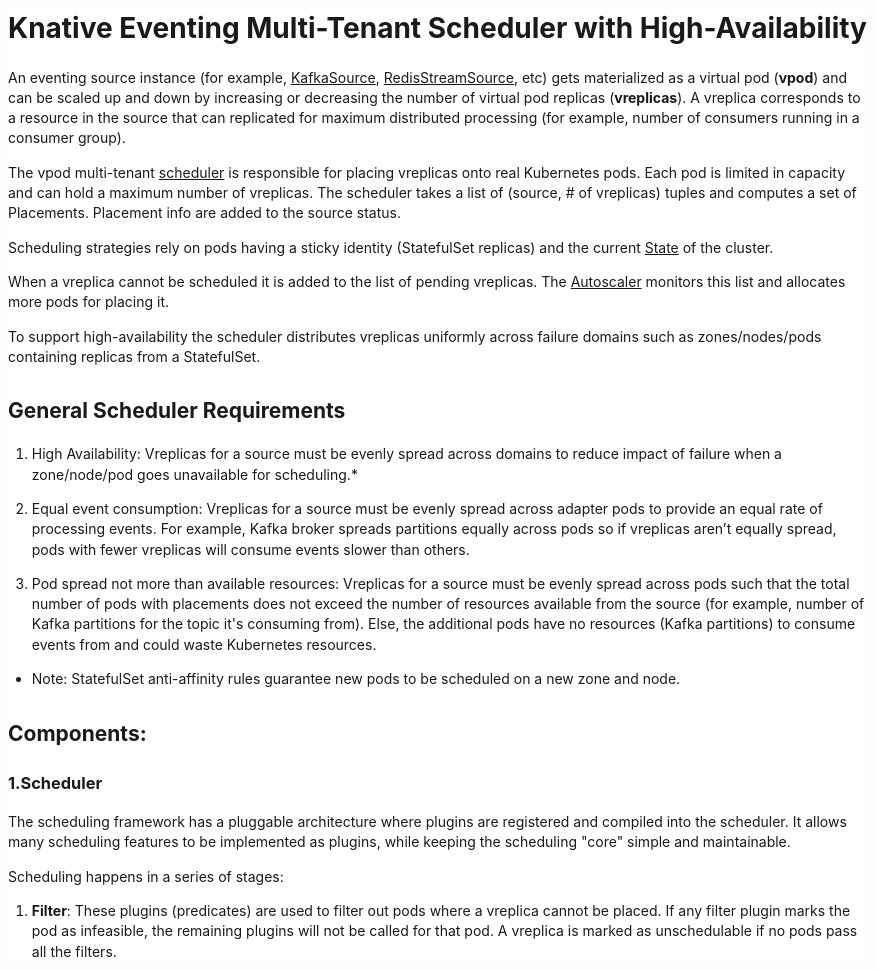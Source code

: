 # Knative Eventing Multi-Tenant Scheduler with High-Availability

An eventing source instance (for example, [KafkaSource](https://github.com/knative-extension/eventing-kafka/tree/main/pkg/source), [RedisStreamSource](https://github.com/knative-extension/eventing-redis/tree/main/source), etc) gets materialized as a virtual pod (**vpod**) and can be scaled up and down by increasing or decreasing the number of virtual pod replicas (**vreplicas**).  A vreplica corresponds to a resource in the source that can replicated for maximum distributed processing (for example, number of consumers running in a consumer group).

The vpod multi-tenant [scheduler](#1scheduler) is responsible for placing vreplicas onto real Kubernetes pods. Each pod is limited in capacity and can hold a maximum number of vreplicas. The scheduler takes a list of (source, # of vreplicas) tuples and computes a set of Placements. Placement info are added to the source status.

Scheduling strategies rely on pods having a sticky identity (StatefulSet replicas) and the current [State](#4state-collector) of the cluster.

When a vreplica cannot be scheduled it is added to the list of pending vreplicas. The [Autoscaler](#3autoscaler) monitors this list and allocates more pods for placing it.

To support high-availability the scheduler distributes vreplicas uniformly across failure domains such as zones/nodes/pods containing replicas from a StatefulSet.

## General Scheduler Requirements

1. High Availability: Vreplicas for a source must be evenly spread across domains to reduce impact of failure when a zone/node/pod goes unavailable for scheduling.*

2. Equal event consumption: Vreplicas for a source must be evenly spread across adapter pods to provide an equal rate of processing events. For example, Kafka broker spreads partitions equally across pods so if vreplicas aren’t equally spread, pods with fewer vreplicas will consume events slower than others.

3. Pod spread not more than available resources: Vreplicas for a source must be evenly spread across pods such that the total number of pods with placements does not exceed the number of resources available from the source (for example, number of Kafka partitions for the topic it's consuming from). Else, the additional pods have no resources (Kafka partitions) to consume events from and could waste Kubernetes resources.

* Note: StatefulSet anti-affinity rules guarantee new pods to be scheduled on a new zone and node.

## Components:

### 1.Scheduler
The scheduling framework has a pluggable architecture where plugins are registered and compiled into the scheduler. It allows many scheduling features to be implemented as plugins, while keeping the scheduling "core" simple and maintainable.

Scheduling happens in a series of stages:

  1. **Filter**: These plugins (predicates) are used to filter out pods where a vreplica cannot be placed. If any filter plugin marks the pod as infeasible, the remaining plugins will not be called for that pod. A vreplica is marked as unschedulable if no pods pass all the filters.
